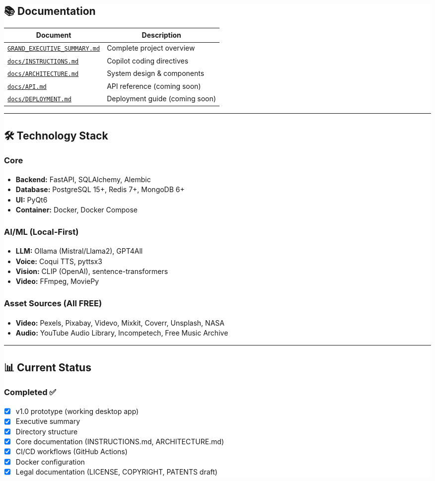 
## 📚 **Documentation**

| Document                                                   | Description                    |
| ---------------------------------------------------------- | ------------------------------ |
| [`GRAND_EXECUTIVE_SUMMARY.md`](GRAND_EXECUTIVE_SUMMARY.md) | Complete project overview      |
| [`docs/INSTRUCTIONS.md`](docs/INSTRUCTIONS.md)             | Copilot coding directives      |
| [`docs/ARCHITECTURE.md`](docs/ARCHITECTURE.md)             | System design & components     |
| [`docs/API.md`](docs/API.md)                               | API reference (coming soon)    |
| [`docs/DEPLOYMENT.md`](docs/DEPLOYMENT.md)                 | Deployment guide (coming soon) |

---

## 🛠️ **Technology Stack**

### Core

- **Backend:** FastAPI, SQLAlchemy, Alembic
- **Database:** PostgreSQL 15+, Redis 7+, MongoDB 6+
- **UI:** PyQt6
- **Container:** Docker, Docker Compose

### AI/ML (Local-First)

- **LLM:** Ollama (Mistral/Llama2), GPT4All
- **Voice:** Coqui TTS, pyttsx3
- **Vision:** CLIP (OpenAI), sentence-transformers
- **Video:** FFmpeg, MoviePy

### Asset Sources (All FREE)

- **Video:** Pexels, Pixabay, Videvo, Mixkit, Coverr, Unsplash, NASA
- **Audio:** YouTube Audio Library, Incompetech, Free Music Archive

---

## 📊 **Current Status**

### Completed ✅

- [x] v1.0 prototype (working desktop app)
- [x] Executive summary
- [x] Directory structure
- [x] Core documentation (INSTRUCTIONS.md, ARCHITECTURE.md)
- [x] CI/CD workflows (GitHub Actions)
- [x] Docker configuration
- [x] Legal documentation (LICENSE, COPYRIGHT, PATENTS draft)
